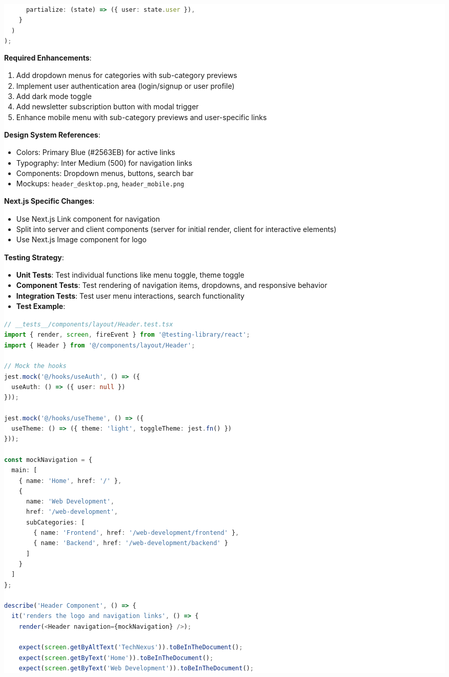 ```typescript
      partialize: (state) => ({ user: state.user }),
    }
  )
);
```

**Required Enhancements**:
1. Add dropdown menus for categories with sub-category previews
2. Implement user authentication area (login/signup or user profile)
3. Add dark mode toggle
4. Add newsletter subscription button with modal trigger
5. Enhance mobile menu with sub-category previews and user-specific links

**Design System References**:
- Colors: Primary Blue (#2563EB) for active links
- Typography: Inter Medium (500) for navigation links
- Components: Dropdown menus, buttons, search bar
- Mockups: `header_desktop.png`, `header_mobile.png`

**Next.js Specific Changes**:
- Use Next.js Link component for navigation
- Split into server and client components (server for initial render, client for interactive elements)
- Use Next.js Image component for logo

**Testing Strategy**:
- **Unit Tests**: Test individual functions like menu toggle, theme toggle
- **Component Tests**: Test rendering of navigation items, dropdowns, and responsive behavior
- **Integration Tests**: Test user menu interactions, search functionality
- **Test Example**:
```typescript
// __tests__/components/layout/Header.test.tsx
import { render, screen, fireEvent } from '@testing-library/react';
import { Header } from '@/components/layout/Header';

// Mock the hooks
jest.mock('@/hooks/useAuth', () => ({
  useAuth: () => ({ user: null })
}));

jest.mock('@/hooks/useTheme', () => ({
  useTheme: () => ({ theme: 'light', toggleTheme: jest.fn() })
}));

const mockNavigation = {
  main: [
    { name: 'Home', href: '/' },
    { 
      name: 'Web Development', 
      href: '/web-development',
      subCategories: [
        { name: 'Frontend', href: '/web-development/frontend' },
        { name: 'Backend', href: '/web-development/backend' }
      ]
    }
  ]
};

describe('Header Component', () => {
  it('renders the logo and navigation links', () => {
    render(<Header navigation={mockNavigation} />);
    
    expect(screen.getByAltText('TechNexus')).toBeInTheDocument();
    expect(screen.getByText('Home')).toBeInTheDocument();
    expect(screen.getByText('Web Development')).toBeInTheDocument();
```
